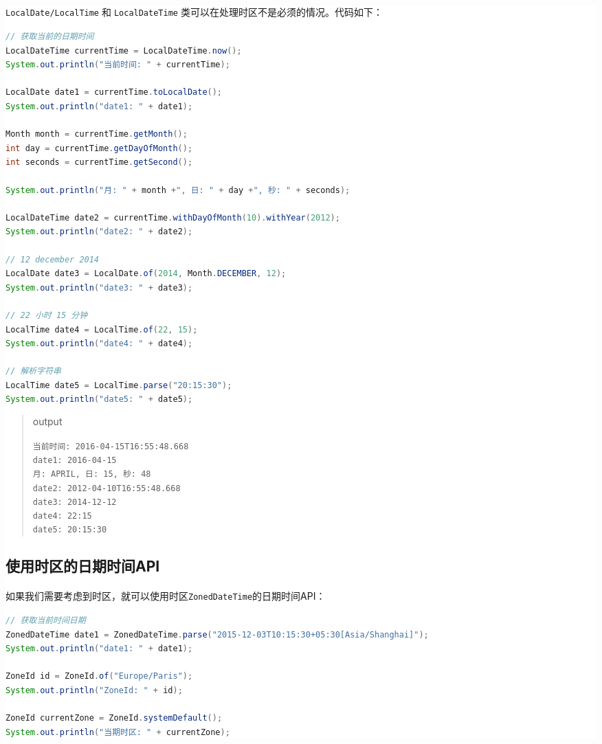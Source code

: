 `LocalDate/LocalTime` 和 `LocalDateTime` 类可以在处理时区不是必须的情况。代码如下：

``` java
// 获取当前的日期时间
LocalDateTime currentTime = LocalDateTime.now();
System.out.println("当前时间: " + currentTime);
        
LocalDate date1 = currentTime.toLocalDate();
System.out.println("date1: " + date1);
        
Month month = currentTime.getMonth();
int day = currentTime.getDayOfMonth();
int seconds = currentTime.getSecond();
        
System.out.println("月: " + month +", 日: " + day +", 秒: " + seconds);
        
LocalDateTime date2 = currentTime.withDayOfMonth(10).withYear(2012);
System.out.println("date2: " + date2);
        
// 12 december 2014
LocalDate date3 = LocalDate.of(2014, Month.DECEMBER, 12);
System.out.println("date3: " + date3);
        
// 22 小时 15 分钟
LocalTime date4 = LocalTime.of(22, 15);
System.out.println("date4: " + date4);
        
// 解析字符串
LocalTime date5 = LocalTime.parse("20:15:30");
System.out.println("date5: " + date5);
```

>  output
>
> ```
> 当前时间: 2016-04-15T16:55:48.668
> date1: 2016-04-15
> 月: APRIL, 日: 15, 秒: 48
> date2: 2012-04-10T16:55:48.668
> date3: 2014-12-12
> date4: 22:15
> date5: 20:15:30
> ```

## 使用时区的日期时间API

如果我们需要考虑到时区，就可以使用时区`ZonedDateTime`的日期时间API：

``` java
// 获取当前时间日期
ZonedDateTime date1 = ZonedDateTime.parse("2015-12-03T10:15:30+05:30[Asia/Shanghai]");
System.out.println("date1: " + date1);
        
ZoneId id = ZoneId.of("Europe/Paris");
System.out.println("ZoneId: " + id);
        
ZoneId currentZone = ZoneId.systemDefault();
System.out.println("当期时区: " + currentZone);
```

